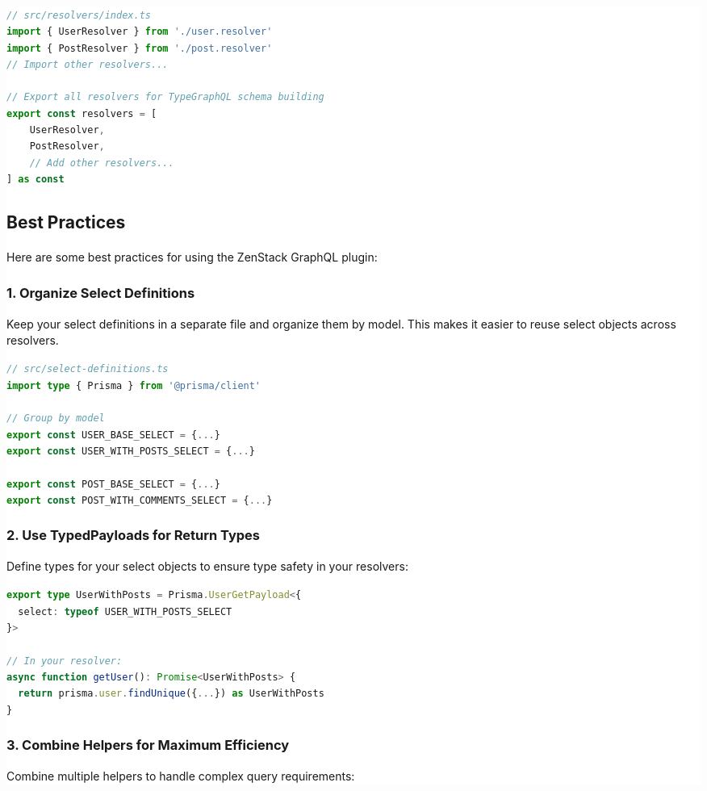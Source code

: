```typescript
// src/resolvers/index.ts
import { UserResolver } from './user.resolver'
import { PostResolver } from './post.resolver'
// Import other resolvers...

// Export all resolvers for TypeGraphQL schema building
export const resolvers = [
	UserResolver,
	PostResolver,
	// Add other resolvers...
] as const
```

## Best Practices

Here are some best practices for using the ZenStack GraphQL plugin:

### 1. Organize Select Definitions

Keep your select definitions in a separate file and organize them by model. This makes it easier to reuse select objects across resolvers.

```typescript
// src/select-definitions.ts
import type { Prisma } from '@prisma/client'

// Group by model
export const USER_BASE_SELECT = {...}
export const USER_WITH_POSTS_SELECT = {...}

export const POST_BASE_SELECT = {...}
export const POST_WITH_COMMENTS_SELECT = {...}
```

### 2. Use TypedPayloads for Return Types

Define types for your select objects to ensure type safety in your resolvers:

```typescript
export type UserWithPosts = Prisma.UserGetPayload<{
  select: typeof USER_WITH_POSTS_SELECT
}>

// In your resolver:
async function getUser(): Promise<UserWithPosts> {
  return prisma.user.findUnique({...}) as UserWithPosts
}
```

### 3. Combine Helpers for Maximum Efficiency

Combine multiple helpers to handle complex query requirements:
